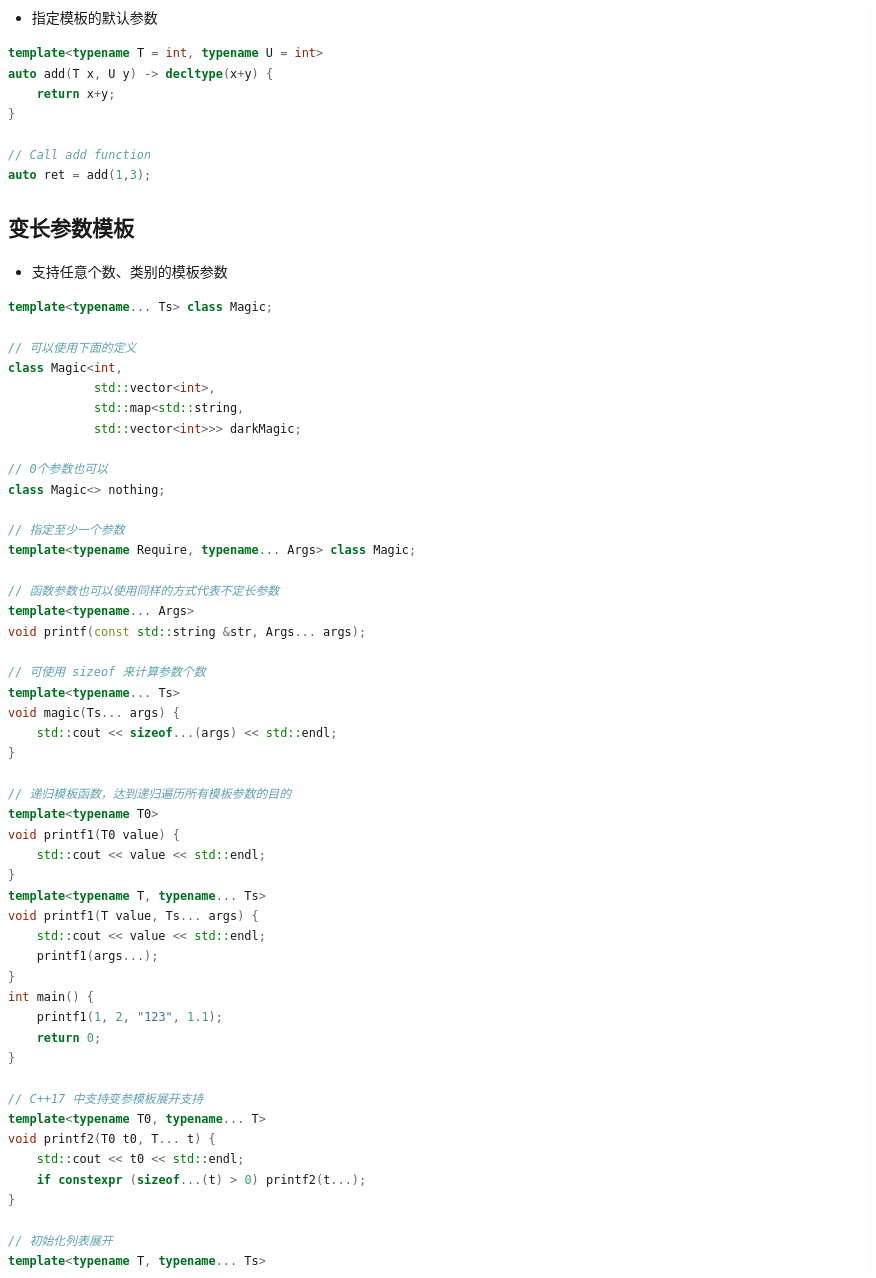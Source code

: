 - 指定模板的默认参数

```cpp
template<typename T = int, typename U = int>
auto add(T x, U y) -> decltype(x+y) {
    return x+y;
}

// Call add function
auto ret = add(1,3);
```

## 变长参数模板

- 支持任意个数、类别的模板参数

```cpp
template<typename... Ts> class Magic;

// 可以使用下面的定义
class Magic<int,
            std::vector<int>,
            std::map<std::string,
            std::vector<int>>> darkMagic;

// 0个参数也可以
class Magic<> nothing;

// 指定至少一个参数
template<typename Require, typename... Args> class Magic;

// 函数参数也可以使用同样的方式代表不定长参数
template<typename... Args>
void printf(const std::string &str, Args... args);

// 可使用 sizeof 来计算参数个数
template<typename... Ts>
void magic(Ts... args) {
    std::cout << sizeof...(args) << std::endl;
}

// 递归模板函数，达到递归遍历所有模板参数的目的
template<typename T0>
void printf1(T0 value) {
    std::cout << value << std::endl;
}
template<typename T, typename... Ts>
void printf1(T value, Ts... args) {
    std::cout << value << std::endl;
    printf1(args...);
}
int main() {
    printf1(1, 2, "123", 1.1);
    return 0;
}

// C++17 中支持变参模板展开支持
template<typename T0, typename... T>
void printf2(T0 t0, T... t) {
    std::cout << t0 << std::endl;
    if constexpr (sizeof...(t) > 0) printf2(t...);
}

// 初始化列表展开
template<typename T, typename... Ts>
```
